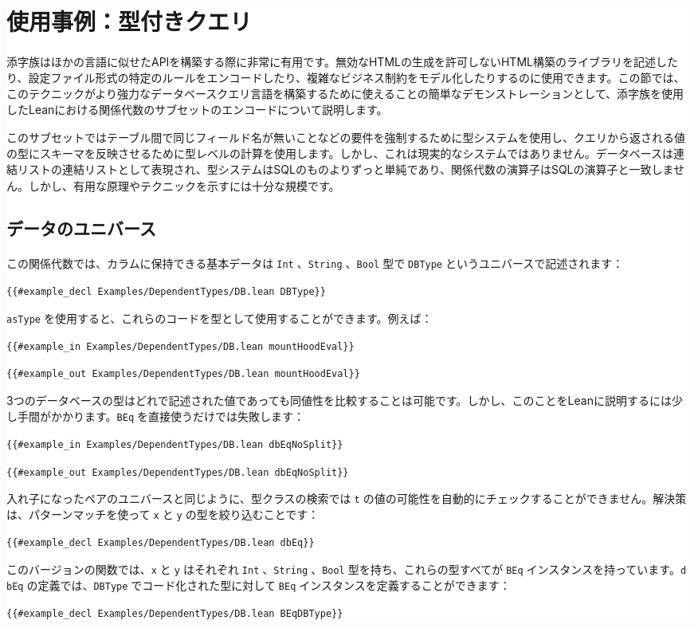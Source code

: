 

# 使用事例：型付きクエリ



添字族はほかの言語に似せたAPIを構築する際に非常に有用です。無効なHTMLの生成を許可しないHTML構築のライブラリを記述したり、設定ファイル形式の特定のルールをエンコードしたり、複雑なビジネス制約をモデル化したりするのに使用できます。この節では、このテクニックがより強力なデータベースクエリ言語を構築するために使えることの簡単なデモンストレーションとして、添字族を使用したLeanにおける関係代数のサブセットのエンコードについて説明します。



このサブセットではテーブル間で同じフィールド名が無いことなどの要件を強制するために型システムを使用し、クエリから返される値の型にスキーマを反映させるために型レベルの計算を使用します。しかし、これは現実的なシステムではありません。データベースは連結リストの連結リストとして表現され、型システムはSQLのものよりずっと単純であり、関係代数の演算子はSQLの演算子と一致しません。しかし、有用な原理やテクニックを示すには十分な規模です。



## データのユニバース



この関係代数では、カラムに保持できる基本データは `Int` 、`String` 、`Bool` 型で `DBType` というユニバースで記述されます：

```lean
{{#example_decl Examples/DependentTypes/DB.lean DBType}}
```



`asType` を使用すると、これらのコードを型として使用することができます。例えば：

```lean
{{#example_in Examples/DependentTypes/DB.lean mountHoodEval}}
```
```output info
{{#example_out Examples/DependentTypes/DB.lean mountHoodEval}}
```



3つのデータベースの型はどれで記述された値であっても同値性を比較することは可能です。しかし、このことをLeanに説明するには少し手間がかかります。`BEq` を直接使うだけでは失敗します：

```lean
{{#example_in Examples/DependentTypes/DB.lean dbEqNoSplit}}
```
```output info
{{#example_out Examples/DependentTypes/DB.lean dbEqNoSplit}}
```


入れ子になったペアのユニバースと同じように、型クラスの検索では `t` の値の可能性を自動的にチェックすることができません。解決策は、パターンマッチを使って `x` と `y` の型を絞り込むことです：

```lean
{{#example_decl Examples/DependentTypes/DB.lean dbEq}}
```


このバージョンの関数では、`x` と `y` はそれぞれ `Int` 、`String` 、`Bool` 型を持ち、これらの型すべてが `BEq` インスタンスを持っています。`dbEq` の定義では、`DBType` でコード化された型に対して `BEq` インスタンスを定義することができます：

```lean
{{#example_decl Examples/DependentTypes/DB.lean BEqDBType}}
```
